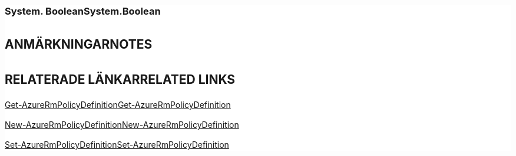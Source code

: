 ### <span data-ttu-id="3be33-152">System. Boolean</span><span class="sxs-lookup"><span data-stu-id="3be33-152">System.Boolean</span></span>

## <span data-ttu-id="3be33-153">ANMÄRKNINGAR</span><span class="sxs-lookup"><span data-stu-id="3be33-153">NOTES</span></span>

## <span data-ttu-id="3be33-154">RELATERADE LÄNKAR</span><span class="sxs-lookup"><span data-stu-id="3be33-154">RELATED LINKS</span></span>

[<span data-ttu-id="3be33-155">Get-AzureRmPolicyDefinition</span><span class="sxs-lookup"><span data-stu-id="3be33-155">Get-AzureRmPolicyDefinition</span></span>](./Get-AzureRmPolicyDefinition.md)

[<span data-ttu-id="3be33-156">New-AzureRmPolicyDefinition</span><span class="sxs-lookup"><span data-stu-id="3be33-156">New-AzureRmPolicyDefinition</span></span>](./New-AzureRmPolicyDefinition.md)

[<span data-ttu-id="3be33-157">Set-AzureRmPolicyDefinition</span><span class="sxs-lookup"><span data-stu-id="3be33-157">Set-AzureRmPolicyDefinition</span></span>](./Set-AzureRmPolicyDefinition.md)



